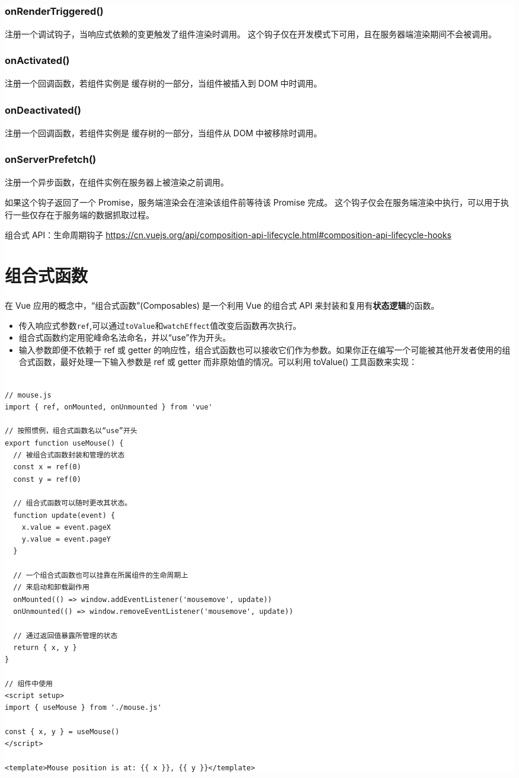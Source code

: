 ### onRenderTriggered()
注册一个调试钩子，当响应式依赖的变更触发了组件渲染时调用。
这个钩子仅在开发模式下可用，且在服务器端渲染期间不会被调用。

### onActivated()
注册一个回调函数，若组件实例是 <KeepAlive> 缓存树的一部分，当组件被插入到 DOM 中时调用。

### onDeactivated()
注册一个回调函数，若组件实例是 <KeepAlive> 缓存树的一部分，当组件从 DOM 中被移除时调用。

### onServerPrefetch()
注册一个异步函数，在组件实例在服务器上被渲染之前调用。

如果这个钩子返回了一个 Promise，服务端渲染会在渲染该组件前等待该 Promise 完成。
这个钩子仅会在服务端渲染中执行，可以用于执行一些仅存在于服务端的数据抓取过程。

组合式 API：生命周期钩子  https://cn.vuejs.org/api/composition-api-lifecycle.html#composition-api-lifecycle-hooks


# 组合式函数
在 Vue 应用的概念中，“组合式函数”(Composables) 是一个利用 Vue 的组合式 API 来封装和复用有**状态逻辑**的函数。

- 传入响应式参数`ref`,可以通过`toValue`和`watchEffect`值改变后函数再次执行。
- 组合式函数约定用驼峰命名法命名，并以“use”作为开头。
- 输入参数即便不依赖于 ref 或 getter 的响应性，组合式函数也可以接收它们作为参数。如果你正在编写一个可能被其他开发者使用的组合式函数，最好处理一下输入参数是 ref 或 getter 而非原始值的情况。可以利用 toValue() 工具函数来实现：

```

// mouse.js
import { ref, onMounted, onUnmounted } from 'vue'

// 按照惯例，组合式函数名以“use”开头
export function useMouse() {
  // 被组合式函数封装和管理的状态
  const x = ref(0)
  const y = ref(0)

  // 组合式函数可以随时更改其状态。
  function update(event) {
    x.value = event.pageX
    y.value = event.pageY
  }

  // 一个组合式函数也可以挂靠在所属组件的生命周期上
  // 来启动和卸载副作用
  onMounted(() => window.addEventListener('mousemove', update))
  onUnmounted(() => window.removeEventListener('mousemove', update))

  // 通过返回值暴露所管理的状态
  return { x, y }
}

// 组件中使用
<script setup>
import { useMouse } from './mouse.js'

const { x, y } = useMouse()
</script>

<template>Mouse position is at: {{ x }}, {{ y }}</template>

```